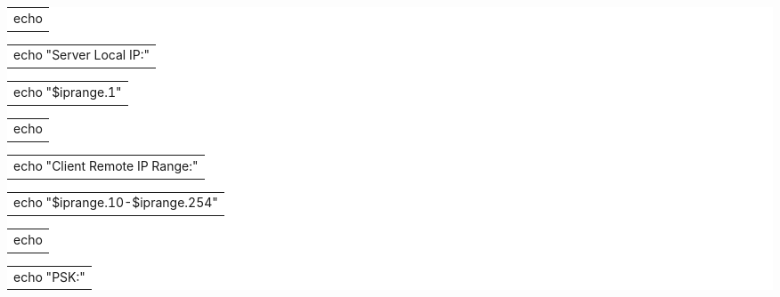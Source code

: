 </table>
<table class="highlight tab-size js-file-line-container" data-tab-size="8">
<tbody>
<tr>
<td id="LC116" class="blob-code blob-code-inner js-file-line"><span class="pl-c1">echo</span></td>
</tr>
</tbody>
</table>
<table class="highlight tab-size js-file-line-container" data-tab-size="8">
<tbody>
<tr>
<td id="LC117" class="blob-code blob-code-inner js-file-line"><span class="pl-c1">echo</span> <span class="pl-s"><span class="pl-pds">"</span>Server Local IP:<span class="pl-pds">"</span></span></td>
</tr>
</tbody>
</table>
<table class="highlight tab-size js-file-line-container" data-tab-size="8">
<tbody>
<tr>
<td id="LC118" class="blob-code blob-code-inner js-file-line"><span class="pl-c1">echo</span> <span class="pl-s"><span class="pl-pds">"</span><span class="pl-smi">$iprange</span>.1<span class="pl-pds">"</span></span></td>
</tr>
</tbody>
</table>
<table class="highlight tab-size js-file-line-container" data-tab-size="8">
<tbody>
<tr>
<td id="LC119" class="blob-code blob-code-inner js-file-line"><span class="pl-c1">echo</span></td>
</tr>
</tbody>
</table>
<table class="highlight tab-size js-file-line-container" data-tab-size="8">
<tbody>
<tr>
<td id="LC120" class="blob-code blob-code-inner js-file-line"><span class="pl-c1">echo</span> <span class="pl-s"><span class="pl-pds">"</span>Client Remote IP Range:<span class="pl-pds">"</span></span></td>
</tr>
</tbody>
</table>
<table class="highlight tab-size js-file-line-container" data-tab-size="8">
<tbody>
<tr>
<td id="LC121" class="blob-code blob-code-inner js-file-line"><span class="pl-c1">echo</span> <span class="pl-s"><span class="pl-pds">"</span><span class="pl-smi">$iprange</span>.10-<span class="pl-smi">$iprange</span>.254<span class="pl-pds">"</span></span></td>
</tr>
</tbody>
</table>
<table class="highlight tab-size js-file-line-container" data-tab-size="8">
<tbody>
<tr>
<td id="LC122" class="blob-code blob-code-inner js-file-line"><span class="pl-c1">echo</span></td>
</tr>
</tbody>
</table>
<table class="highlight tab-size js-file-line-container" data-tab-size="8">
<tbody>
<tr>
<td id="LC123" class="blob-code blob-code-inner js-file-line"><span class="pl-c1">echo</span> <span class="pl-s"><span class="pl-pds">"</span>PSK:<span class="pl-pds">"</span></span></td>
</tr>
</tbody>